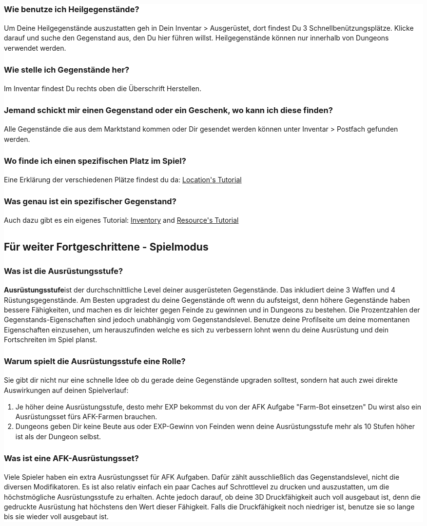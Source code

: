 ### Wie benutze ich Heilgegenstände?
Um Deine Heilgegenstände auszustatten geh in Dein Inventar > Ausgerüstet, dort findest Du 3 Schnellbenützungsplätze. Klicke darauf und suche den Gegenstand aus, den Du hier führen willst. Heilgegenstände können nur innerhalb von Dungeons verwendet werden. 

### Wie stelle ich Gegenstände her?
Im Inventar findest Du rechts oben die Überschrift Herstellen.

### Jemand schickt mir einen Gegenstand oder ein Geschenk, wo kann ich diese finden?
Alle Gegenstände die aus dem Marktstand kommen oder Dir gesendet werden können unter Inventar > Postfach gefunden werden.

### Wo finde ich einen spezifischen Platz im Spiel?
Eine Erklärung der verschiedenen Plätze findest du da:  [Location's Tutorial](https://cybercodeonline.com/markdown?path=tutorial%2Flocations.md)

### Was genau ist ein spezifischer Gegenstand?
Auch dazu gibt es ein eigenes Tutorial: [Inventory](https://cybercodeonline.com/markdown?path=tutorial%2Finventory.md) and [Resource's Tutorial](https://cybercodeonline.com/markdown?path=tutorial%2Fresources.md)


## Für weiter Fortgeschrittene - Spielmodus

### Was ist die Ausrüstungsstufe?
**Ausrüstungsstufe**ist der durchschnittliche Level deiner ausgerüsteten Gegenstände. Das inkludiert deine 3 Waffen und 4 Rüstungsgegenstände. Am Besten upgradest du deine Gegenstände oft wenn du aufsteigst, denn höhere Gegenstände haben bessere Fähigkeiten, und machen es dir leichter gegen Feinde zu gewinnen und in Dungeons zu bestehen. Die Prozentzahlen der Gegenstands-Eigenschaften sind jedoch unabhängig vom Gegenstandslevel. Benutze deine Profilseite um deine momentanen Eigenschaften einzusehen, um herauszufinden welche es sich zu verbessern lohnt wenn du deine Ausrüstung und dein Fortschreiten im Spiel planst. 

### Warum spielt die Ausrüstungsstufe eine Rolle? 
Sie gibt dir nicht nur eine schnelle Idee ob du gerade deine Gegenstände upgraden solltest, sondern hat auch zwei direkte Auswirkungen auf deinen Spielverlauf: 
1)	Je höher deine Ausrüstungsstufe, desto mehr EXP bekommst du von der AFK Aufgabe "Farm-Bot einsetzen" Du wirst also ein Ausrüstungsset fürs AFK-Farmen brauchen.
2)	Dungeons geben Dir keine Beute aus oder EXP-Gewinn von Feinden wenn deine Ausrüstungsstufe mehr als 10 Stufen höher ist als der Dungeon selbst.

### Was ist eine AFK-Ausrüstungsset?
Viele Spieler haben ein extra Ausrüstungsset für AFK Aufgaben. Dafür zählt ausschließlich das Gegenstandslevel, nicht die diversen Modifikatoren. 
Es ist also relativ einfach ein paar Caches auf Schrottlevel zu drucken und auszustatten, um die höchstmögliche Ausrüstungsstufe zu erhalten. Achte jedoch darauf, ob deine 3D Druckfähigkeit auch voll ausgebaut ist, denn die gedruckte Ausrüstung hat höchstens den Wert dieser Fähigkeit. 
Falls die Druckfähigkeit noch niedriger ist, benutze sie so lange bis sie wieder voll ausgebaut ist.
